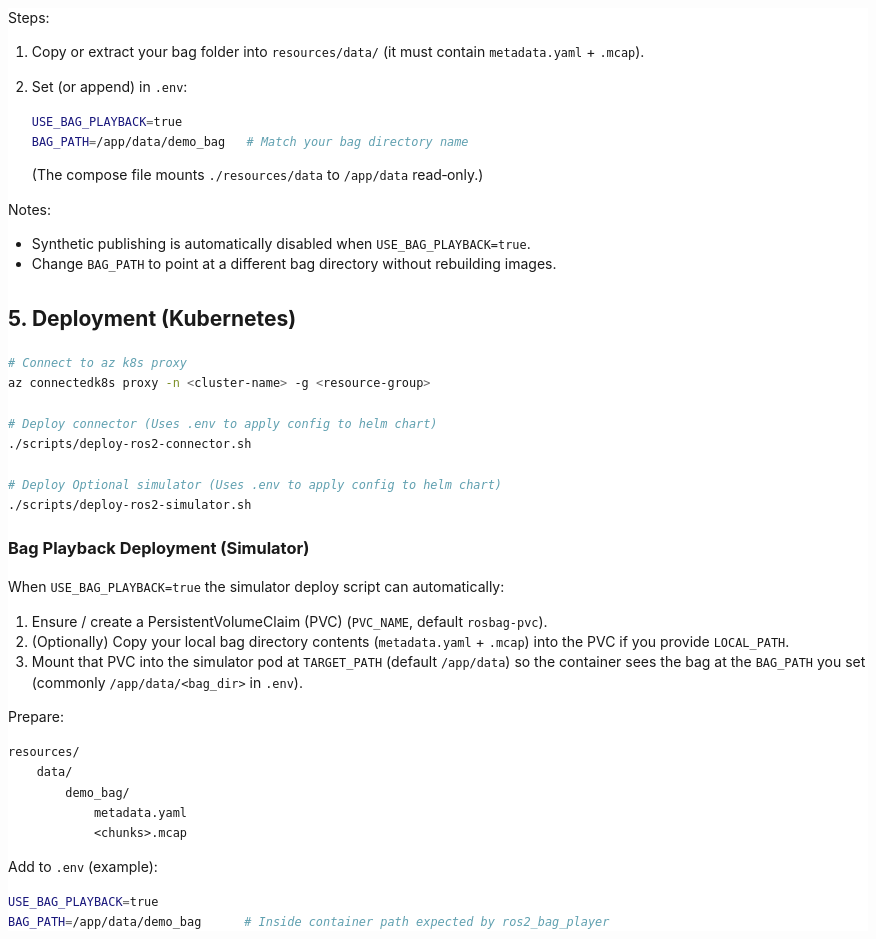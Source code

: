 Steps:

1. Copy or extract your bag folder into `resources/data/` (it must contain `metadata.yaml` + `.mcap`).
2. Set (or append) in `.env`:

    ```bash
    USE_BAG_PLAYBACK=true
    BAG_PATH=/app/data/demo_bag   # Match your bag directory name
    ```

    (The compose file mounts `./resources/data` to `/app/data` read‑only.)

Notes:

- Synthetic publishing is automatically disabled when `USE_BAG_PLAYBACK=true`.
- Change `BAG_PATH` to point at a different bag directory without rebuilding images.

## 5. Deployment (Kubernetes)

```bash
# Connect to az k8s proxy
az connectedk8s proxy -n <cluster-name> -g <resource-group>

# Deploy connector (Uses .env to apply config to helm chart)
./scripts/deploy-ros2-connector.sh

# Deploy Optional simulator (Uses .env to apply config to helm chart)
./scripts/deploy-ros2-simulator.sh
```

### Bag Playback Deployment (Simulator)

When `USE_BAG_PLAYBACK=true` the simulator deploy script can automatically:

1. Ensure / create a PersistentVolumeClaim (PVC) (`PVC_NAME`, default `rosbag-pvc`).
2. (Optionally) Copy your local bag directory contents (`metadata.yaml` + `.mcap`) into the PVC if you provide `LOCAL_PATH`.
3. Mount that PVC into the simulator pod at `TARGET_PATH` (default `/app/data`) so the container sees the bag at the `BAG_PATH` you set (commonly `/app/data/<bag_dir>` in `.env`).

Prepare:

```text
resources/
    data/
        demo_bag/
            metadata.yaml
            <chunks>.mcap
```

Add to `.env` (example):

```bash
USE_BAG_PLAYBACK=true
BAG_PATH=/app/data/demo_bag      # Inside container path expected by ros2_bag_player
```
